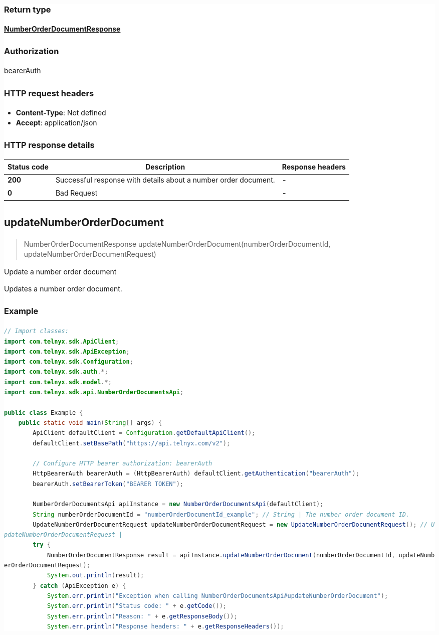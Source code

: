 ### Return type

[**NumberOrderDocumentResponse**](NumberOrderDocumentResponse.md)

### Authorization

[bearerAuth](../README.md#bearerAuth)

### HTTP request headers

- **Content-Type**: Not defined
- **Accept**: application/json

### HTTP response details
| Status code | Description | Response headers |
|-------------|-------------|------------------|
| **200** | Successful response with details about a number order document. |  -  |
| **0** | Bad Request |  -  |


## updateNumberOrderDocument

> NumberOrderDocumentResponse updateNumberOrderDocument(numberOrderDocumentId, updateNumberOrderDocumentRequest)

Update a number order document

Updates a number order document.

### Example

```java
// Import classes:
import com.telnyx.sdk.ApiClient;
import com.telnyx.sdk.ApiException;
import com.telnyx.sdk.Configuration;
import com.telnyx.sdk.auth.*;
import com.telnyx.sdk.model.*;
import com.telnyx.sdk.api.NumberOrderDocumentsApi;

public class Example {
    public static void main(String[] args) {
        ApiClient defaultClient = Configuration.getDefaultApiClient();
        defaultClient.setBasePath("https://api.telnyx.com/v2");
        
        // Configure HTTP bearer authorization: bearerAuth
        HttpBearerAuth bearerAuth = (HttpBearerAuth) defaultClient.getAuthentication("bearerAuth");
        bearerAuth.setBearerToken("BEARER TOKEN");

        NumberOrderDocumentsApi apiInstance = new NumberOrderDocumentsApi(defaultClient);
        String numberOrderDocumentId = "numberOrderDocumentId_example"; // String | The number order document ID.
        UpdateNumberOrderDocumentRequest updateNumberOrderDocumentRequest = new UpdateNumberOrderDocumentRequest(); // UpdateNumberOrderDocumentRequest | 
        try {
            NumberOrderDocumentResponse result = apiInstance.updateNumberOrderDocument(numberOrderDocumentId, updateNumberOrderDocumentRequest);
            System.out.println(result);
        } catch (ApiException e) {
            System.err.println("Exception when calling NumberOrderDocumentsApi#updateNumberOrderDocument");
            System.err.println("Status code: " + e.getCode());
            System.err.println("Reason: " + e.getResponseBody());
            System.err.println("Response headers: " + e.getResponseHeaders());
```